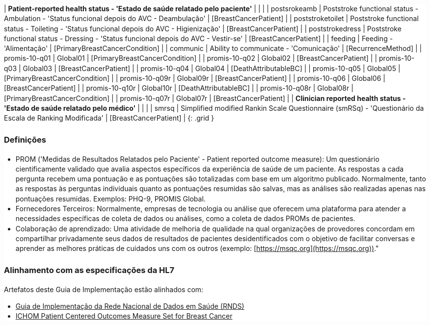 | **Patient-reported health status - 'Estado de saúde relatado pelo paciente'** |                                          |                                                                  |
| postsrokeamb                   | Poststroke functional status - Ambulation - 'Status funcional depois do AVC - Deambulação'                      | [BreastCancerPatient]                                            |
| poststroketoilet                   | Poststroke functional status - Toileting - 'Status funcional depois do AVC - Higienização'                      | [BreastCancerPatient]                                            |
| poststrokedress                   | Poststroke functional status - Dressing - 'Status funcional depois do AVC - Vestir-se'                      | [BreastCancerPatient]                                            |
| feeding                  | Feeding - 'Alimentação'                              | [PrimaryBreastCancerCondition]                                   |
| communic                      | Ability to communicate - 'Comunicação'                       | [RecurrenceMethod]                                               |
| promis-10-q01                  | Global01               | [PrimaryBreastCancerCondition]                                   |
| promis-10-q02                      | Global02                            | [BreastCancerPatient]                                            |
| promis-10-q03                     | Global03                           | [BreastCancerPatient]                                            |
| promis-10-q04                          | Global04     | [DeathAttributableBC]                                            |
| promis-10-q05                  | Global05               | [PrimaryBreastCancerCondition]                                   |
| promis-10-q09r                      | Global09r                            | [BreastCancerPatient]                                            |
| promis-10-q06                     | Global06                           | [BreastCancerPatient]                                            |
| promis-10-q10r                          | Global10r     | [DeathAttributableBC]                                            |
| promis-10-q08r                  | Global08r               | [PrimaryBreastCancerCondition]                                   |
| promis-10-q07r                      | Global07r                            | [BreastCancerPatient]                                            |
| **Clinician reported health status - 'Estado de saúde relatado pelo médico'** |                                          |                                                                  |
| smrsq                     | Simplified modified Rankin Scale Questionnaire (smRSq) - 'Questionário da Escala de Ranking Modificada'                           | [BreastCancerPatient]                                            |
{: .grid }


### Definições
* PROM ('Medidas de Resultados Relatados pelo Paciente' - Patient reported outcome measure): Um questionário cientificamente validado que avalia aspectos específicos da experiência de saúde de um paciente. As respostas a cada pergunta recebem uma pontuação e as pontuações são totalizadas com base em um algoritmo publicado. Normalmente, tanto as respostas às perguntas individuais quanto as pontuações resumidas são salvas, mas as análises são realizadas apenas nas pontuações resumidas. Exemplos: PHQ-9, PROMIS Global.
* Fornecedores Terceiros: Normalmente, empresas de tecnologia ou análise que oferecem uma plataforma para atender a necessidades específicas de coleta de dados ou análises, como a coleta de dados PROMs de pacientes.
* Colaboração de aprendizado: Uma atividade de melhoria de qualidade na qual organizações de provedores concordam em compartilhar privadamente seus dados de resultados de pacientes desidentificados com o objetivo de facilitar conversas e aprender as melhores práticas de cuidados uns com os outros (exemplo: [https://msqc.org](https://msqc.org))."

### Alinhamento com as especificações da HL7

Artefatos deste Guia de Implementação estão alinhados com:
- [Guia de Implementação da Rede Nacional de Dados em Saúde (RNDS)](https://simplifier.net/redenacionaldedadosemsaude)
- [ICHOM Patient Centered Outcomes Measure Set for Breast Cancer](https://build.fhir.org/ig/HL7/fhir-ichom-breast-cancer-ig/)
